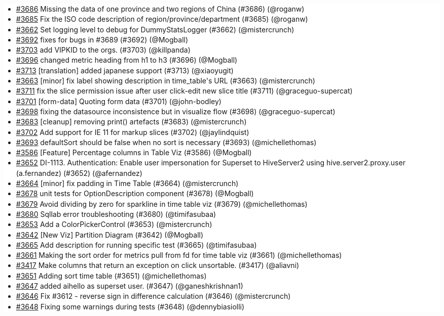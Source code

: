 - [#3686](https://github.com/apache/incubator-superset/pull/3686) Missing the data of one province and two regions of China (#3686) (@roganw)
- [#3685](https://github.com/apache/incubator-superset/pull/3685) Fix the ISO code description of region/province/department (#3685) (@roganw)
- [#3662](https://github.com/apache/incubator-superset/pull/3662) Set logging level to debug for DummyStatsLogger (#3662) (@mistercrunch)
- [#3692](https://github.com/apache/incubator-superset/pull/3692) fixes for bugs in #3689 (#3692) (@Mogball)
- [#3703](https://github.com/apache/incubator-superset/pull/3703) add VIPKID to the orgs. (#3703) (@killpanda)
- [#3696](https://github.com/apache/incubator-superset/pull/3696) changed metric heading from h1 to h3 (#3696) (@Mogball)
- [#3713](https://github.com/apache/incubator-superset/pull/3713) [translation] added japanese support (#3713) (@xiaoyugit)
- [#3663](https://github.com/apache/incubator-superset/pull/3663) [minor] fix label showing description in time_table's URL (#3663) (@mistercrunch)
- [#3711](https://github.com/apache/incubator-superset/pull/3711) fix the slice permission issue after user click-edit new slice title (#3711) (@graceguo-supercat)
- [#3701](https://github.com/apache/incubator-superset/pull/3701) [form-data] Quoting form data (#3701) (@john-bodley)
- [#3698](https://github.com/apache/incubator-superset/pull/3698) fixing the datasource inconsistence but in visualize flow (#3698) (@graceguo-supercat)
- [#3683](https://github.com/apache/incubator-superset/pull/3683) [cleanup] removing print() artefacts (#3683) (@mistercrunch)
- [#3702](https://github.com/apache/incubator-superset/pull/3702) Add support for IE 11 for markup slices (#3702) (@jaylindquist)
- [#3693](https://github.com/apache/incubator-superset/pull/3693) defaultSort should be false when no sort is necessary (#3693) (@michellethomas)
- [#3586](https://github.com/apache/incubator-superset/pull/3586) [Feature] Percentage columns in Table Viz (#3586) (@Mogball)
- [#3652](https://github.com/apache/incubator-superset/pull/3652) DI-1113. Authentication: Enable user impersonation for Superset to HiveServer2 using hive.server2.proxy.user (a.fernandez) (#3652) (@afernandez)
- [#3664](https://github.com/apache/incubator-superset/pull/3664) [minor] fix padding in Time Table (#3664) (@mistercrunch)
- [#3678](https://github.com/apache/incubator-superset/pull/3678) unit tests for OptionDescription component (#3678) (@Mogball)
- [#3679](https://github.com/apache/incubator-superset/pull/3679) Avoid dividing by zero for sparkline in time table viz (#3679) (@michellethomas)
- [#3680](https://github.com/apache/incubator-superset/pull/3680) Sqllab  error troubleshooting (#3680) (@timifasubaa)
- [#3653](https://github.com/apache/incubator-superset/pull/3653) Add a ColorPickerControl (#3653) (@mistercrunch)
- [#3642](https://github.com/apache/incubator-superset/pull/3642) [New Viz] Partition Diagram (#3642) (@Mogball)
- [#3665](https://github.com/apache/incubator-superset/pull/3665) Add description for running specific test (#3665) (@timifasubaa)
- [#3661](https://github.com/apache/incubator-superset/pull/3661) Making the sort order for metrics pull from fd for time table viz (#3661) (@michellethomas)
- [#3417](https://github.com/apache/incubator-superset/pull/3417) Make columns that return an exception on click unsortable. (#3417) (@aliavni)
- [#3651](https://github.com/apache/incubator-superset/pull/3651) Adding sort time table (#3651) (@michellethomas)
- [#3647](https://github.com/apache/incubator-superset/pull/3647) added aihello as superset user. (#3647) (@ganeshkrishnan1)
- [#3646](https://github.com/apache/incubator-superset/pull/3646) Fix #3612 - reverse sign in difference calculation (#3646) (@mistercrunch)
- [#3648](https://github.com/apache/incubator-superset/pull/3648) Fixing some warnings during tests (#3648) (@dennybiasiolli)
